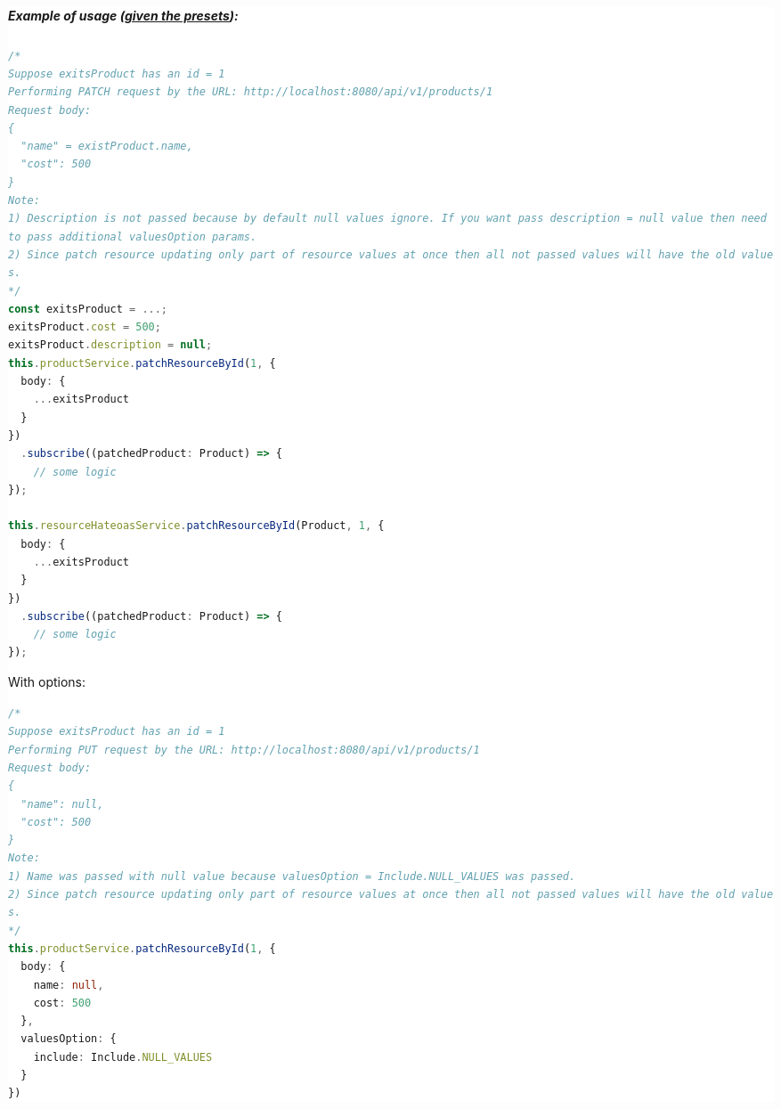 ##### Example of usage ([given the presets](#resource-service-presets)):

```ts
/*
Suppose exitsProduct has an id = 1
Performing PATCH request by the URL: http://localhost:8080/api/v1/products/1
Request body:
{
  "name" = existProduct.name,
  "cost": 500
}
Note: 
1) Description is not passed because by default null values ignore. If you want pass description = null value then need to pass additional valuesOption params.
2) Since patch resource updating only part of resource values at once then all not passed values will have the old values.
*/
const exitsProduct = ...;
exitsProduct.cost = 500;
exitsProduct.description = null;
this.productService.patchResourceById(1, {
  body: {
    ...exitsProduct
  }
})
  .subscribe((patchedProduct: Product) => {
    // some logic 
});

this.resourceHateoasService.patchResourceById(Product, 1, {
  body: {
    ...exitsProduct
  }
})
  .subscribe((patchedProduct: Product) => {
    // some logic 
});
```

With options:

```ts
/*
Suppose exitsProduct has an id = 1
Performing PUT request by the URL: http://localhost:8080/api/v1/products/1
Request body:
{
  "name": null,
  "cost": 500
}
Note: 
1) Name was passed with null value because valuesOption = Include.NULL_VALUES was passed.
2) Since patch resource updating only part of resource values at once then all not passed values will have the old values.
*/
this.productService.patchResourceById(1, {
  body: {
    name: null,
    cost: 500
  },
  valuesOption: {
    include: Include.NULL_VALUES
  }
})
```